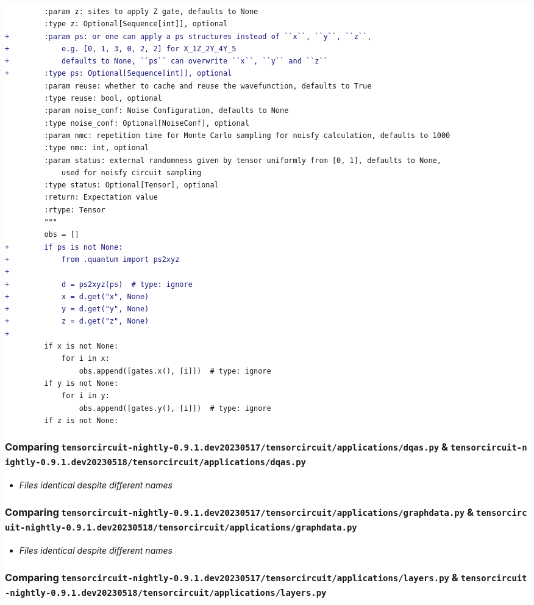 ```diff
         :param z: sites to apply Z gate, defaults to None
         :type z: Optional[Sequence[int]], optional
+        :param ps: or one can apply a ps structures instead of ``x``, ``y``, ``z``,
+            e.g. [0, 1, 3, 0, 2, 2] for X_1Z_2Y_4Y_5
+            defaults to None, ``ps`` can overwrite ``x``, ``y`` and ``z``
+        :type ps: Optional[Sequence[int]], optional
         :param reuse: whether to cache and reuse the wavefunction, defaults to True
         :type reuse: bool, optional
         :param noise_conf: Noise Configuration, defaults to None
         :type noise_conf: Optional[NoiseConf], optional
         :param nmc: repetition time for Monte Carlo sampling for noisfy calculation, defaults to 1000
         :type nmc: int, optional
         :param status: external randomness given by tensor uniformly from [0, 1], defaults to None,
             used for noisfy circuit sampling
         :type status: Optional[Tensor], optional
         :return: Expectation value
         :rtype: Tensor
         """
         obs = []
+        if ps is not None:
+            from .quantum import ps2xyz
+
+            d = ps2xyz(ps)  # type: ignore
+            x = d.get("x", None)
+            y = d.get("y", None)
+            z = d.get("z", None)
+
         if x is not None:
             for i in x:
                 obs.append([gates.x(), [i]])  # type: ignore
         if y is not None:
             for i in y:
                 obs.append([gates.y(), [i]])  # type: ignore
         if z is not None:
```

### Comparing `tensorcircuit-nightly-0.9.1.dev20230517/tensorcircuit/applications/dqas.py` & `tensorcircuit-nightly-0.9.1.dev20230518/tensorcircuit/applications/dqas.py`

 * *Files identical despite different names*

### Comparing `tensorcircuit-nightly-0.9.1.dev20230517/tensorcircuit/applications/graphdata.py` & `tensorcircuit-nightly-0.9.1.dev20230518/tensorcircuit/applications/graphdata.py`

 * *Files identical despite different names*

### Comparing `tensorcircuit-nightly-0.9.1.dev20230517/tensorcircuit/applications/layers.py` & `tensorcircuit-nightly-0.9.1.dev20230518/tensorcircuit/applications/layers.py`

